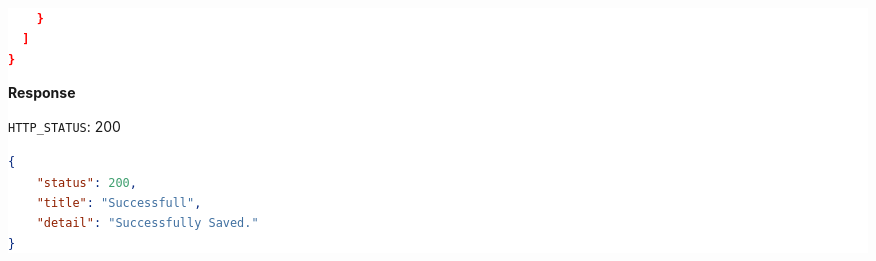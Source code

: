 ```json
    }
  ]
}
```

**Response**

`HTTP_STATUS`: 200

```json
{
    "status": 200,
    "title": "Successfull",
    "detail": "Successfully Saved."
}
```